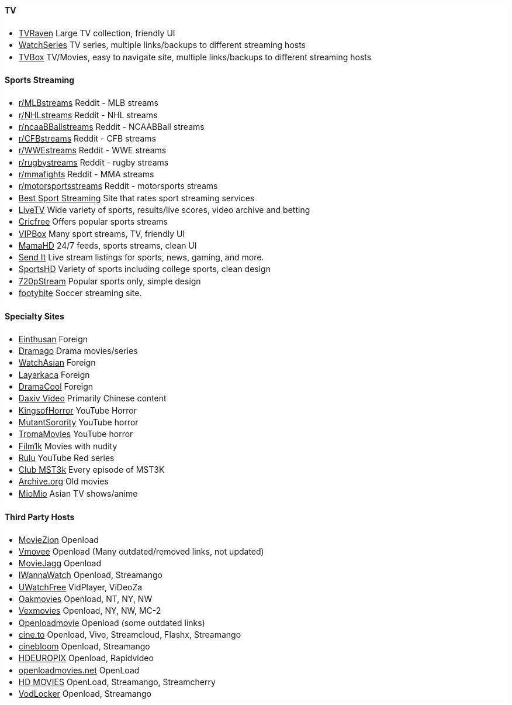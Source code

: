 #### TV

-   [TVRaven](https://www.onetvraven.pro/) Large TV collection, friendly UI
-   [WatchSeries](http://dwatchseries.to/) TV series, multiple links/backups to different streaming hosts
-   [TVBox](https://tvbox.ag/) TV/Movies, easy to navigate site, multiple links/backups to different streaming hosts



#### Sports Streaming

-   [r/MLBstreams](https://www.reddit.com/r/MLBstreams/) Reddit - MLB streams
-   [r/NHLstreams](https://www.reddit.com/r/NHLstreams/) Reddit - NHL streams
-   [r/ncaaBBallstreams](https://www.reddit.com/r/ncaaBBallstreams/) Reddit - NCAABBall streams
-   [r/CFBstreams](https://www.reddit.com/r/CFBstreams/) Reddit - CFB streams
-   [r/WWEstreams](https://www.reddit.com/r/WWEstreams/) Reddit - WWE streams
-   [r/rugbystreams](https://www.reddit.com/r/rugbystreams/) Reddit - rugby streams
-   [r/mmafights](https://www.reddit.com/r/mmafights/) Reddit - MMA streams
-   [r/motorsportsstreams](https://www.reddit.com/r/motorsportsstreams) Reddit - motorsports streams
-   [Best Sport Streaming](https://www.bestsportstreaming.com/) Site that rates sport streaming services
-   [LiveTV](https://livesx.eu/) Wide variety of sports, results/live scores, video archive and betting
-   [Cricfree](https://crickfree.org/) Offers popular sports streams
-   [VIPBox](https://www.vipbox.live/) Many sport streams, TV, friendly UI
-   [MamaHD](https://www.mamahd.org/) 24/7 feeds, sports streams, clean UI
-   [Send It](https://sendit.gg/) Live stream listings for sports, news, gaming, and more.
-   [SportsHD](http://www.speedsports.me) Variety of sports including college sports, clean design
-   [720pStream](http://www.720pstream.me/) Popular sports only, simple design
-   [footybite](https://www.footybite.com/) Soccer streaming site.

#### Specialty Sites

-   [Einthusan](https://einthusan.tv/intro/) Foreign
-   [Dramago](http://www.dramago.com/) Drama movies/series
-   [WatchAsian](https://www2.watchasian.co/) Foreign
-   [Layarkaca](http://layarkaca21.ru/) Foreign
-   [DramaCool](http://www1.dramacoolfirst.com/) Foreign
-   [Daxiv Video](https://daxiv.com/) Primarily Chinese content
-   [KingsofHorror](https://www.YouTube.com/user/TheKingsofHorror/) YouTube Horror
-   [MutantSorority](https://www.YouTube.com/channel/UCWcF6KTn_sSSJ1AIj1bQmRg) YouTube horror
-   [TromaMovies](https://www.YouTube.com/channel/UC4O0LNYmaOczcSMHA_FE1Mw) YouTube horror
-   [Film1k](http://www.film1k.com/la-bestia-uccide-a-sangue-freddo-1971.html) Movies with nudity
-   [Rulu](https://www.rulu.co/) YouTube Red series
-   [Club MST3k](http://www.club-mst3k.com/) Every episode of MST3K
-   [Archive.org](https://archive.org/) Old movies
-   [MioMio](http://www.miomio.tv/) Asian TV shows/anime

#### Third Party Hosts

-   [MovieZion](https://www.nicemoviezion.pro/) Openload
-   [Vmovee](https://vmovee.me/) Openload (Many outdated/removed links, not updated)
-   [MovieJagg](https://www.coolmoviejagg.pro/) Openload
-   [IWannaWatch](https://www.iwannawatch.is/) Openload, Streamango
-   [UWatchFree](https://www.uwatchfree.tv/) VidPlayer, ViDeoZa
-   [Oakmovies](http://oakmovies.com/) Openload, NT, NY, NW
-   [Vexmovies](http://vexmovies.org/) Openload, NY, NW, MC-2
-   [Openloadmovie](https://openloadmovie.ws/) Openload (some outdated links)
-   [cine.to](https://cine.to/) Openload, Vivo, Streamcloud, Flashx, Streamango
-   [cinebloom](https://www2.cinebloom.com) Openload, Streamango
-   [HDEUROPIX](https://topeuropix.net/) Openload, Rapidvideo
-   [openloadmovies.net](https://openloadmovies.net/) OpenLoad
-   [HD MOVIES](https://hdm.to/) OpenLoad, Streamango, Streamcherry
-   [VodLocker](https://vodlocker.tv/) Openload, Streamango